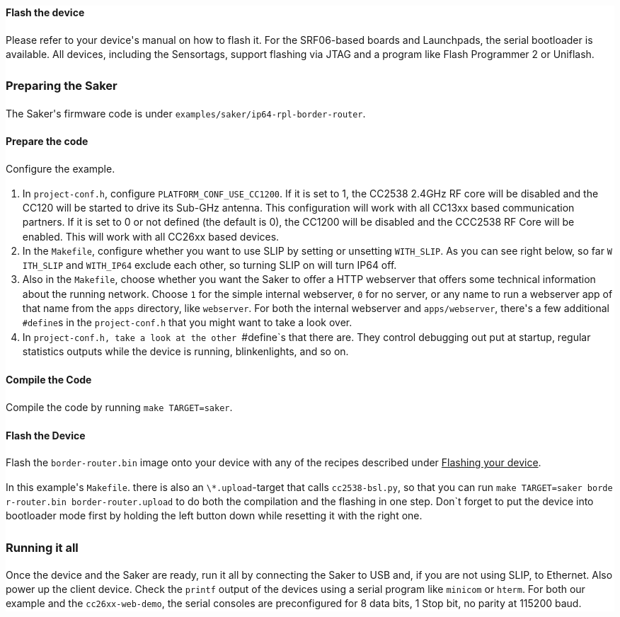 #### Flash the device
Please refer to your device's manual on how to flash it. For the SRF06-based
boards and Launchpads, the serial bootloader is available. All devices,
including the Sensortags, support flashing via JTAG and a program like Flash
Programmer 2 or Uniflash.

### Preparing the Saker
The Saker's firmware code is under
`examples/saker/ip64-rpl-border-router`. 

#### Prepare the code
Configure the example.
1. In `project-conf.h`, configure `PLATFORM_CONF_USE_CC1200`. If it is set to 1,
the CC2538 2.4GHz RF core will be disabled and the CC120 will be started to
drive its Sub-GHz antenna. This configuration will work with all CC13xx based
communication partners. If it is set to 0 or not defined (the default is 0), the
CC1200 will be disabled and the CCC2538 RF Core will be enabled. This will work
with all CC26xx based devices.
2. In the `Makefile`, configure whether you want to use SLIP by setting or
unsetting `WITH_SLIP`. As you can see right below, so far `WITH_SLIP` and
`WITH_IP64` exclude each other, so turning SLIP on will turn IP64 off.
3. Also in the `Makefile`, choose whether you want the Saker to offer a HTTP
webserver that offers some technical information about the running network.
Choose `1` for the simple internal webserver, `0` for no server, or any name to
run a webserver app of that name from the `apps` directory, like `webserver`.
For both the internal webserver and `apps/webserver`, there's a few additional
`#define`s in the `project-conf.h` that you might want to take a look over.
4. In `project-conf.h, take a look at the other `#define`s that there are. They
control debugging out put at startup, regular statistics outputs while the
device is running, blinkenlights, and so on.

#### Compile the Code
Compile the code by running `make TARGET=saker`. 

#### Flash the Device
Flash the `border-router.bin` image onto your device with any of the recipes
described under [Flashing your device](#flashing-your-device). 

In this example's `Makefile`. there is also an `\*.upload`-target that calls
`cc2538-bsl.py`, so that you can run `make TARGET=saker
border-router.bin border-router.upload` to do both the compilation and the
flashing in one step. Don`t forget to put the device into bootloader mode first
by holding the left button down while resetting it with the right one.

### Running it all
Once the device and the Saker are ready, run it all by connecting the Saker
to USB and, if you are not using SLIP, to Ethernet. Also power up the client
device. Check the `printf` output of the devices using a serial program like
`minicom` or `hterm`. For both our example and the `cc26xx-web-demo`, the serial
consoles are preconfigured for 8 data bits, 1 Stop bit, no parity at 115200
baud.
